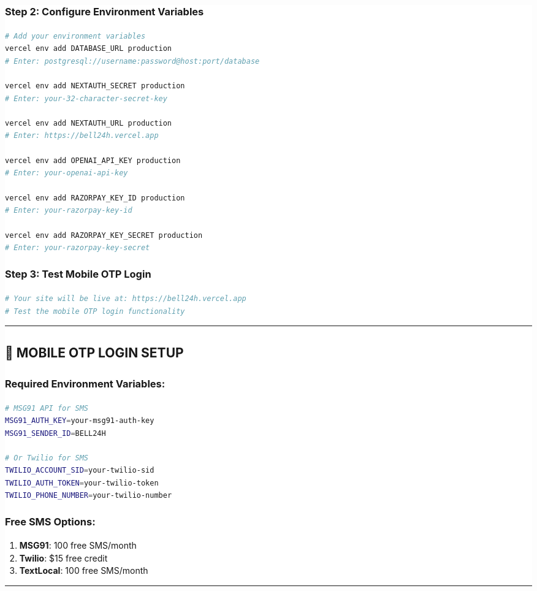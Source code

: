 ### **Step 2: Configure Environment Variables**

```bash
# Add your environment variables
vercel env add DATABASE_URL production
# Enter: postgresql://username:password@host:port/database

vercel env add NEXTAUTH_SECRET production
# Enter: your-32-character-secret-key

vercel env add NEXTAUTH_URL production
# Enter: https://bell24h.vercel.app

vercel env add OPENAI_API_KEY production
# Enter: your-openai-api-key

vercel env add RAZORPAY_KEY_ID production
# Enter: your-razorpay-key-id

vercel env add RAZORPAY_KEY_SECRET production
# Enter: your-razorpay-key-secret
```

### **Step 3: Test Mobile OTP Login**

```bash
# Your site will be live at: https://bell24h.vercel.app
# Test the mobile OTP login functionality
```

---

## 🔧 **MOBILE OTP LOGIN SETUP**

### **Required Environment Variables:**
```bash
# MSG91 API for SMS
MSG91_AUTH_KEY=your-msg91-auth-key
MSG91_SENDER_ID=BELL24H

# Or Twilio for SMS
TWILIO_ACCOUNT_SID=your-twilio-sid
TWILIO_AUTH_TOKEN=your-twilio-token
TWILIO_PHONE_NUMBER=your-twilio-number
```

### **Free SMS Options:**
1. **MSG91**: 100 free SMS/month
2. **Twilio**: $15 free credit
3. **TextLocal**: 100 free SMS/month

---
